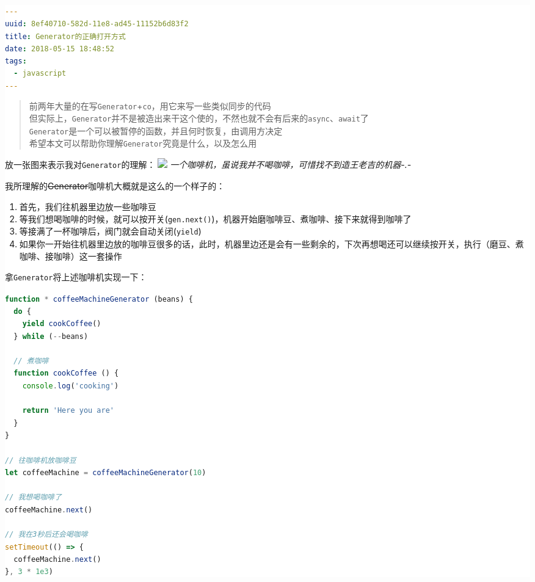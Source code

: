 ```yaml
---
uuid: 8ef40710-582d-11e8-ad45-11152b6d83f2
title: Generator的正确打开方式
date: 2018-05-15 18:48:52
tags:
  - javascript
---
```


> 前两年大量的在写`Generator`+`co`，用它来写一些类似同步的代码  
> 但实际上，`Generator`并不是被造出来干这个使的，不然也就不会有后来的`async`、`await`了  
> `Generator`是一个可以被暂停的函数，并且何时恢复，由调用方决定  
> 希望本文可以帮助你理解`Generator`究竟是什么，以及怎么用  



放一张图来表示我对`Generator`的理解：
![](/images/understanding-generators/banner.jpeg)
*一个咖啡机，虽说我并不喝咖啡，可惜找不到造王老吉的机器-.-*

我所理解的~~Generator~~咖啡机大概就是这么的一个样子的：

1. 首先，我们往机器里边放一些咖啡豆
2. 等我们想喝咖啡的时候，就可以按开关(`gen.next()`)，机器开始磨咖啡豆、煮咖啡、接下来就得到咖啡了
3. 等接满了一杯咖啡后，阀门就会自动关闭(`yield`)
4. 如果你一开始往机器里边放的咖啡豆很多的话，此时，机器里边还是会有一些剩余的，下次再想喝还可以继续按开关，执行（磨豆、煮咖啡、接咖啡）这一套操作

拿`Generator`将上述咖啡机实现一下：
```javascript
function * coffeeMachineGenerator (beans) {
  do {
    yield cookCoffee()
  } while (--beans)

  // 煮咖啡
  function cookCoffee () {
    console.log('cooking')

    return 'Here you are'
  }
}

// 往咖啡机放咖啡豆
let coffeeMachine = coffeeMachineGenerator(10)

// 我想喝咖啡了
coffeeMachine.next()

// 我在3秒后还会喝咖啡
setTimeout(() => {
  coffeeMachine.next()
}, 3 * 1e3)
```
